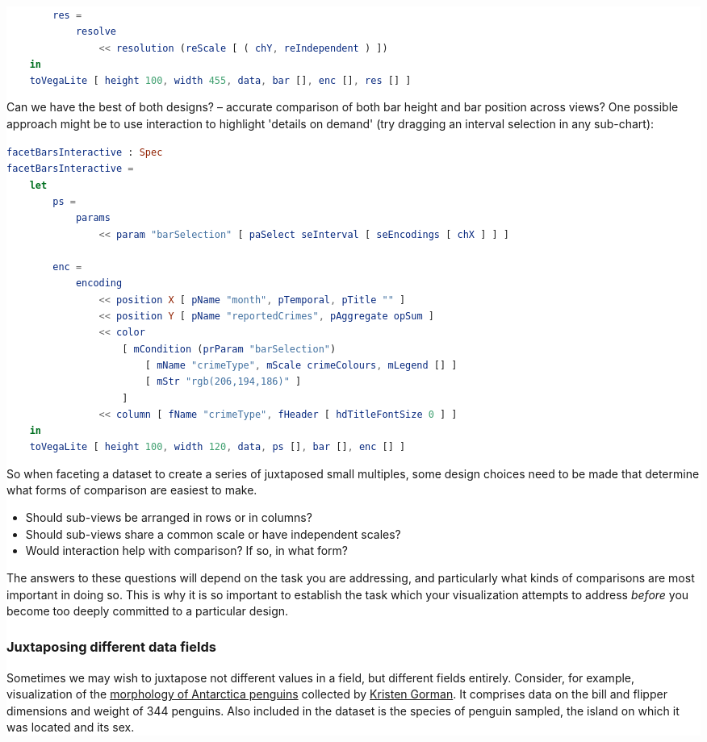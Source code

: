 ```elm {v l}
        res =
            resolve
                << resolution (reScale [ ( chY, reIndependent ) ])
    in
    toVegaLite [ height 100, width 455, data, bar [], enc [], res [] ]
```

Can we have the best of both designs? – accurate comparison of both bar height and bar position across views?
One possible approach might be to use interaction to highlight 'details on demand' (try dragging an interval selection in any sub-chart):

```elm {v l interactive highlight=[5,6,13-16]}
facetBarsInteractive : Spec
facetBarsInteractive =
    let
        ps =
            params
                << param "barSelection" [ paSelect seInterval [ seEncodings [ chX ] ] ]

        enc =
            encoding
                << position X [ pName "month", pTemporal, pTitle "" ]
                << position Y [ pName "reportedCrimes", pAggregate opSum ]
                << color
                    [ mCondition (prParam "barSelection")
                        [ mName "crimeType", mScale crimeColours, mLegend [] ]
                        [ mStr "rgb(206,194,186)" ]
                    ]
                << column [ fName "crimeType", fHeader [ hdTitleFontSize 0 ] ]
    in
    toVegaLite [ height 100, width 120, data, ps [], bar [], enc [] ]
```

So when faceting a dataset to create a series of juxtaposed small multiples, some design choices need to be made that determine what forms of comparison are easiest to make.

- Should sub-views be arranged in rows or in columns?
- Should sub-views share a common scale or have independent scales?
- Would interaction help with comparison? If so, in what form?

The answers to these questions will depend on the task you are addressing, and particularly what kinds of comparisons are most important in doing so. This is why it is so important to establish the task which your visualization attempts to address _before_ you become too deeply committed to a particular design.

### Juxtaposing different data fields

Sometimes we may wish to juxtapose not different values in a field, but different fields entirely. Consider, for example, visualization of the [morphology of Antarctica penguins](https://github.com/allisonhorst/palmerpenguins) collected by [Kristen Gorman](https://www.uaf.edu/cfos/people/faculty/detail/kristen-gorman.php). It comprises data on the bill and flipper dimensions and weight of 344 penguins. Also included in the dataset is the species of penguin sampled, the island on which it was located and its sex.
